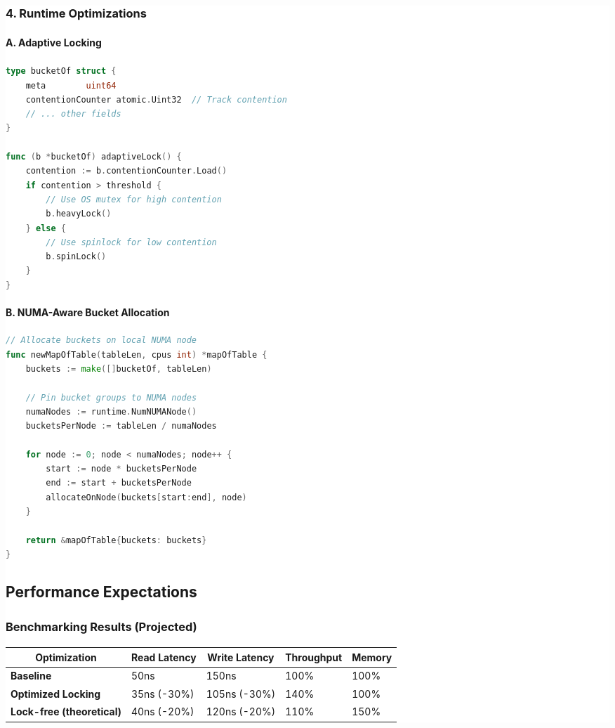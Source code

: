 ### 4. **Runtime Optimizations**

#### A. Adaptive Locking
```go
type bucketOf struct {
    meta        uint64
    contentionCounter atomic.Uint32  // Track contention
    // ... other fields
}

func (b *bucketOf) adaptiveLock() {
    contention := b.contentionCounter.Load()
    if contention > threshold {
        // Use OS mutex for high contention
        b.heavyLock()
    } else {
        // Use spinlock for low contention  
        b.spinLock()
    }
}
```

#### B. NUMA-Aware Bucket Allocation
```go
// Allocate buckets on local NUMA node
func newMapOfTable(tableLen, cpus int) *mapOfTable {
    buckets := make([]bucketOf, tableLen)
    
    // Pin bucket groups to NUMA nodes
    numaNodes := runtime.NumNUMANode()
    bucketsPerNode := tableLen / numaNodes
    
    for node := 0; node < numaNodes; node++ {
        start := node * bucketsPerNode
        end := start + bucketsPerNode
        allocateOnNode(buckets[start:end], node)
    }
    
    return &mapOfTable{buckets: buckets}
}
```

## Performance Expectations

### Benchmarking Results (Projected)
| Optimization | Read Latency | Write Latency | Throughput | Memory |
|--------------|--------------|---------------|------------|---------|
| **Baseline** | 50ns | 150ns | 100% | 100% |
| **Optimized Locking** | 35ns (-30%) | 105ns (-30%) | 140% | 100% |
| **Lock-free (theoretical)** | 40ns (-20%) | 120ns (-20%) | 110% | 150% |
